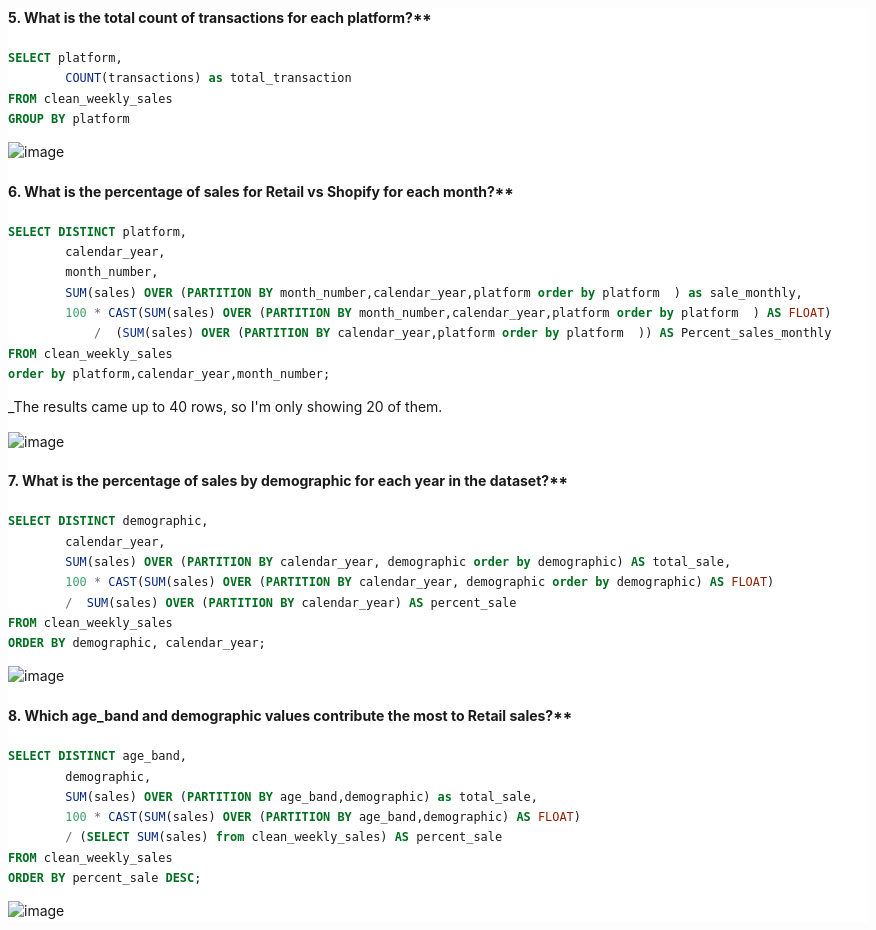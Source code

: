 #### 5. What is the total count of transactions for each platform?**

````sql
SELECT platform,
        COUNT(transactions) as total_transaction
FROM clean_weekly_sales
GROUP BY platform
````
![image](https://user-images.githubusercontent.com/101379141/197110509-1979ca8f-d0bc-4477-b7b0-ec82b6aa2123.png)

#### 6. What is the percentage of sales for Retail vs Shopify for each month?**
````sql
SELECT DISTINCT platform,  
        calendar_year,
        month_number,
        SUM(sales) OVER (PARTITION BY month_number,calendar_year,platform order by platform  ) as sale_monthly,
        100 * CAST(SUM(sales) OVER (PARTITION BY month_number,calendar_year,platform order by platform  ) AS FLOAT)  
            /  (SUM(sales) OVER (PARTITION BY calendar_year,platform order by platform  )) AS Percent_sales_monthly
FROM clean_weekly_sales
order by platform,calendar_year,month_number;

````
_The results came up to 40 rows, so I'm only showing 20 of them. 

![image](https://user-images.githubusercontent.com/101379141/197110627-2a43c46c-e030-48ab-9c90-b1fd351af276.png)

#### 7. What is the percentage of sales by demographic for each year in the dataset?**

````sql
SELECT DISTINCT demographic,
        calendar_year,
        SUM(sales) OVER (PARTITION BY calendar_year, demographic order by demographic) AS total_sale,
        100 * CAST(SUM(sales) OVER (PARTITION BY calendar_year, demographic order by demographic) AS FLOAT)
        /  SUM(sales) OVER (PARTITION BY calendar_year) AS percent_sale
FROM clean_weekly_sales
ORDER BY demographic, calendar_year;
````
![image](https://user-images.githubusercontent.com/101379141/197110857-edbd9e6e-768a-4859-9197-dc3e9046a562.png)

#### 8. Which age_band and demographic values contribute the most to Retail sales?**

````sql
SELECT DISTINCT age_band, 
        demographic,
        SUM(sales) OVER (PARTITION BY age_band,demographic) as total_sale,
        100 * CAST(SUM(sales) OVER (PARTITION BY age_band,demographic) AS FLOAT)
        / (SELECT SUM(sales) from clean_weekly_sales) AS percent_sale
FROM clean_weekly_sales
ORDER BY percent_sale DESC;
````
![image](https://user-images.githubusercontent.com/101379141/197110942-fc65b9b7-b60b-43f5-8b0f-c3764884be22.png)
